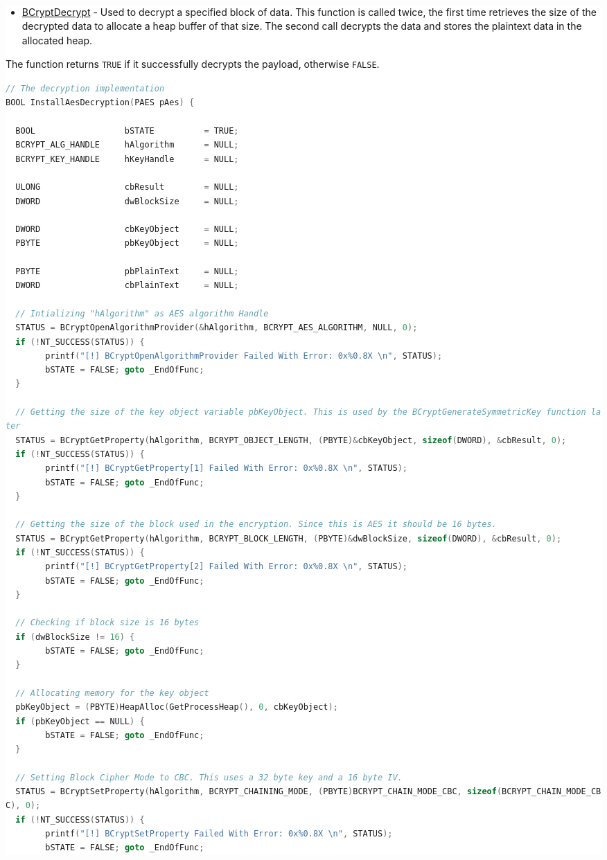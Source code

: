 - [BCryptDecrypt](https://learn.microsoft.com/en-us/windows/win32/api/bcrypt/nf-bcrypt-bcryptdecrypt) - Used to decrypt a specified block of data. This function is called twice, the first time retrieves the size of the decrypted data to allocate a heap buffer of that size. The second call decrypts the data and stores the plaintext data in the allocated heap.

The function returns `TRUE` if it successfully decrypts the payload, otherwise `FALSE`.

```c
// The decryption implementation
BOOL InstallAesDecryption(PAES pAes) {

  BOOL                  bSTATE          = TRUE;
  BCRYPT_ALG_HANDLE     hAlgorithm      = NULL;
  BCRYPT_KEY_HANDLE     hKeyHandle      = NULL;

  ULONG                 cbResult        = NULL;
  DWORD                 dwBlockSize     = NULL;
  
  DWORD                 cbKeyObject     = NULL;
  PBYTE                 pbKeyObject     = NULL;

  PBYTE                 pbPlainText     = NULL;
  DWORD                 cbPlainText     = NULL;

  // Intializing "hAlgorithm" as AES algorithm Handle
  STATUS = BCryptOpenAlgorithmProvider(&hAlgorithm, BCRYPT_AES_ALGORITHM, NULL, 0);
  if (!NT_SUCCESS(STATUS)) {
    	printf("[!] BCryptOpenAlgorithmProvider Failed With Error: 0x%0.8X \n", STATUS);
    	bSTATE = FALSE; goto _EndOfFunc;
  }

  // Getting the size of the key object variable pbKeyObject. This is used by the BCryptGenerateSymmetricKey function later
  STATUS = BCryptGetProperty(hAlgorithm, BCRYPT_OBJECT_LENGTH, (PBYTE)&cbKeyObject, sizeof(DWORD), &cbResult, 0);
  if (!NT_SUCCESS(STATUS)) {
    	printf("[!] BCryptGetProperty[1] Failed With Error: 0x%0.8X \n", STATUS);
    	bSTATE = FALSE; goto _EndOfFunc;
  }
  
  // Getting the size of the block used in the encryption. Since this is AES it should be 16 bytes.
  STATUS = BCryptGetProperty(hAlgorithm, BCRYPT_BLOCK_LENGTH, (PBYTE)&dwBlockSize, sizeof(DWORD), &cbResult, 0);
  if (!NT_SUCCESS(STATUS)) {
    	printf("[!] BCryptGetProperty[2] Failed With Error: 0x%0.8X \n", STATUS);
    	bSTATE = FALSE; goto _EndOfFunc;
  }
  
  // Checking if block size is 16 bytes
  if (dwBlockSize != 16) {
    	bSTATE = FALSE; goto _EndOfFunc;
  }
  
  // Allocating memory for the key object 
  pbKeyObject = (PBYTE)HeapAlloc(GetProcessHeap(), 0, cbKeyObject);
  if (pbKeyObject == NULL) {
    	bSTATE = FALSE; goto _EndOfFunc;
  }
  
  // Setting Block Cipher Mode to CBC. This uses a 32 byte key and a 16 byte IV.
  STATUS = BCryptSetProperty(hAlgorithm, BCRYPT_CHAINING_MODE, (PBYTE)BCRYPT_CHAIN_MODE_CBC, sizeof(BCRYPT_CHAIN_MODE_CBC), 0);
  if (!NT_SUCCESS(STATUS)) {
    	printf("[!] BCryptSetProperty Failed With Error: 0x%0.8X \n", STATUS);
    	bSTATE = FALSE; goto _EndOfFunc;
```